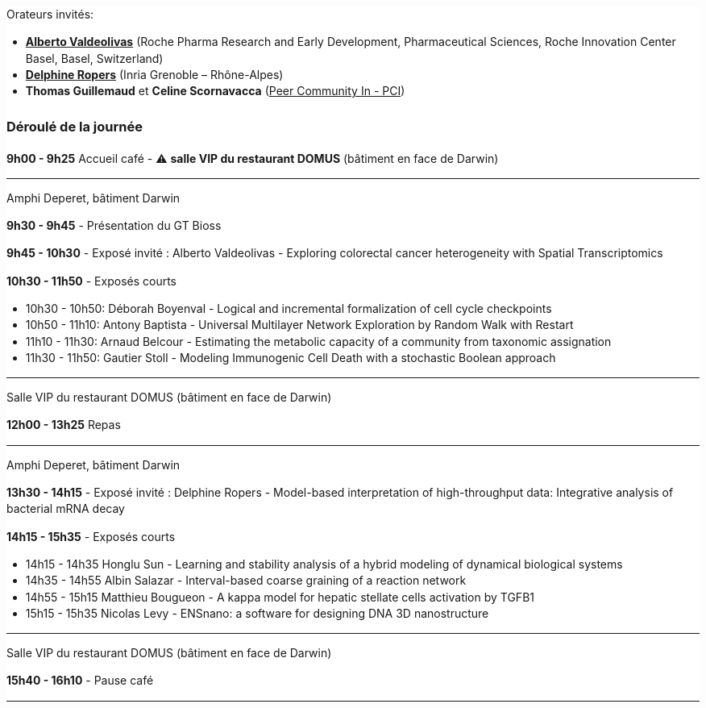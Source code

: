 Orateurs invités:
* **[Alberto Valdeolivas](https://scholar.google.fr/citations?user=9gqm7GYAAAAJ)** (Roche Pharma Research and Early Development, Pharmaceutical Sciences, Roche Innovation Center Basel, Basel, Switzerland)
* **[Delphine Ropers](https://team.inria.fr/ibis/delphine-ropers/)** (Inria Grenoble – Rhône-Alpes)
* **Thomas Guillemaud** et **Celine Scornavacca** ([Peer Community In - PCI](https://mcb.peercommunityin.org/))


### Déroulé de la journée

**9h00 - 9h25** Accueil café - ⚠️ **salle VIP du restaurant DOMUS** (bâtiment en face de Darwin)

--- 

Amphi Deperet, bâtiment Darwin

**9h30 - 9h45** - Présentation du GT Bioss

**9h45 - 10h30** - Exposé invité : Alberto Valdeolivas - Exploring colorectal cancer heterogeneity with Spatial Transcriptomics

**10h30 - 11h50** - Exposés courts
- 10h30 - 10h50: Déborah Boyenval - Logical and incremental formalization of cell cycle checkpoints
- 10h50 - 11h10: Antony Baptista - Universal Multilayer Network Exploration by Random Walk with Restart
- 11h10 - 11h30: Arnaud Belcour - Estimating the metabolic capacity of a community from taxonomic assignation
- 11h30 - 11h50: Gautier Stoll - Modeling Immunogenic Cell Death with a stochastic Boolean approach

--- 

Salle VIP du restaurant DOMUS (bâtiment en face de Darwin)

**12h00 - 13h25** Repas

---


Amphi Deperet, bâtiment Darwin

**13h30 - 14h15** - Exposé invité : Delphine Ropers - Model-based interpretation of high-throughput data: Integrative analysis of bacterial mRNA decay

**14h15 - 15h35** - Exposés courts
- 14h15 - 14h35 Honglu Sun - Learning and stability analysis of a hybrid modeling of dynamical biological systems
- 14h35 - 14h55 Albin Salazar - Interval-based coarse graining of a reaction network
- 14h55 - 15h15 Matthieu Bougueon - A kappa model for hepatic stellate cells activation by TGFB1
- 15h15 - 15h35 Nicolas Levy - ENSnano: a software for designing DNA 3D nanostructure

---

Salle VIP du restaurant DOMUS (bâtiment en face de Darwin)

**15h40 - 16h10** - Pause café

---
